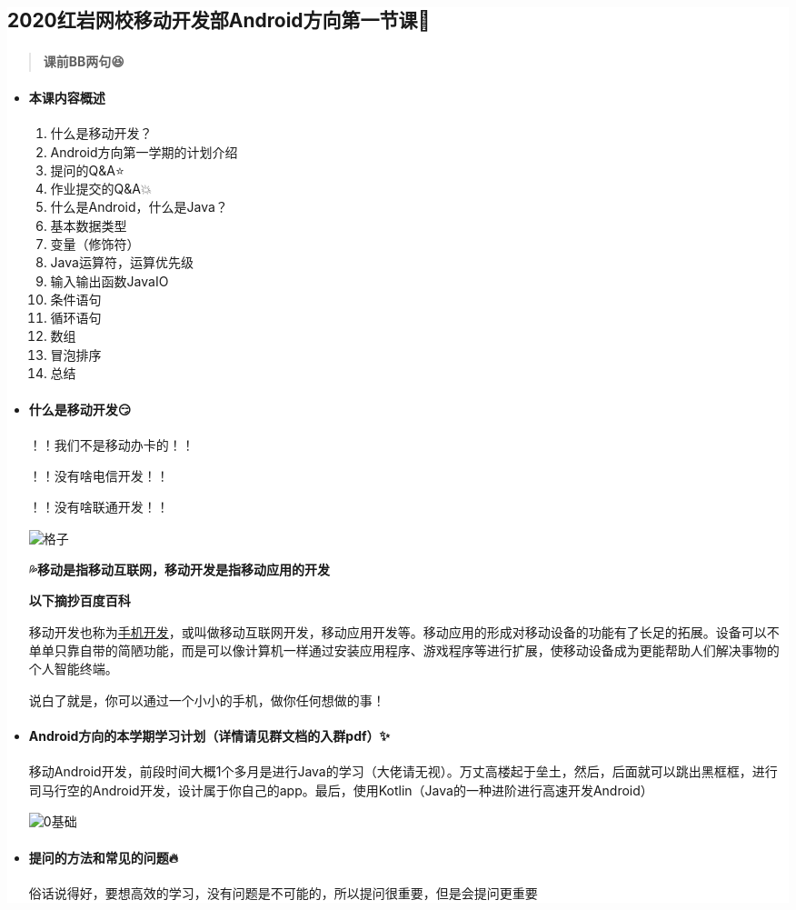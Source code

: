 ## 2020红岩网校移动开发部Android方向第一节课:muscle:



> #### **课前BB两句**:laughing:

- #### 本课内容概述

  1. 什么是移动开发？
  2. Android方向第一学期的计划介绍
  3. 提问的Q&A:star:
  4. 作业提交的Q&A:boom:
  5. 什么是Android，什么是Java？
  6. 基本数据类型
  7. 变量（修饰符）
  8. Java运算符，运算优先级
  9. 输入输出函数JavaIO
  10. 条件语句
  11. 循环语句
  12. 数组
  13. 冒泡排序
  14. 总结



- #### 什么是移动开发:smirk:

  ！！我们不是移动办卡的！！

  ！！没有啥电信开发！！

  ！！没有啥联通开发！！

  ![格子](C:/Users/86187/Desktop/格子.jpg)

  **:sweat_drops:移动是指移动互联网，移动开发是指移动应用的开发**

  

  **以下摘抄百度百科**

  移动开发也称为[手机开发](https://baike.baidu.com/item/手机开发/222789)，或叫做移动互联网开发，移动应用开发等。移动应用的形成对移动设备的功能有了长足的拓展。设备可以不单单只靠自带的简陋功能，而是可以像计算机一样通过安装应用程序、游戏程序等进行扩展，使移动设备成为更能帮助人们解决事物的个人智能终端。

  

  说白了就是，你可以通过一个小小的手机，做你任何想做的事！

  

  

- #### Android方向的本学期学习计划（详情请见群文档的入群pdf）✨ 

  移动Android开发，前段时间大概1个多月是进行Java的学习（大佬请无视）。万丈高楼起于垒土，然后，后面就可以跳出黑框框，进行司马行空的Android开发，设计属于你自己的app。最后，使用Kotlin（Java的一种进阶进行高速开发Android）

  ![0基础](C:/Users/86187/Desktop/0基础.jpg)

- #### 提问的方法和常见的问题:fire:

  俗话说得好，要想高效的学习，没有问题是不可能的，所以提问很重要，但是会提问更重要
